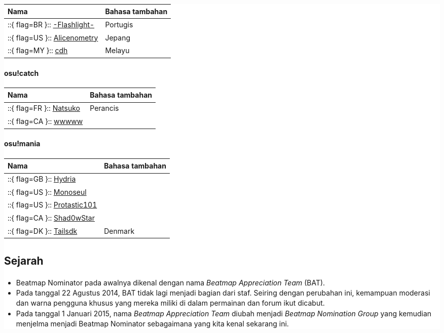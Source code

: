 | Nama | Bahasa tambahan |
| :-- | :-- |
| ::{ flag=BR }:: [-Flashlight-](https://osu.ppy.sh/users/9731062) | Portugis |
| ::{ flag=US }:: [Alicenometry](https://osu.ppy.sh/users/29978316) | Jepang |
| ::{ flag=MY }:: [cdh](https://osu.ppy.sh/users/2403621) | Melayu |

#### osu!catch

| Nama | Bahasa tambahan |
| :-- | :-- |
| ::{ flag=FR }:: [Natsuko](https://osu.ppy.sh/users/8266817) | Perancis |
| ::{ flag=CA }:: [wwwww](https://osu.ppy.sh/users/8434466) |  |

#### osu!mania

| Nama | Bahasa tambahan |
| :-- | :-- |
| ::{ flag=GB }:: [Hydria](https://osu.ppy.sh/users/808176) |  |
| ::{ flag=US }:: [Monoseul](https://osu.ppy.sh/users/16010604) |  |
| ::{ flag=US }:: [Protastic101](https://osu.ppy.sh/users/6712747) |  |
| ::{ flag=CA }:: [Shad0wStar](https://osu.ppy.sh/users/16866460) |  |
| ::{ flag=DK }:: [Tailsdk](https://osu.ppy.sh/users/6751666) | Denmark |

## Sejarah

- Beatmap Nominator pada awalnya dikenal dengan nama *Beatmap Appreciation Team* (BAT).
- Pada tanggal 22 Agustus 2014, BAT tidak lagi menjadi bagian dari staf. Seiring dengan perubahan ini, kemampuan moderasi dan warna pengguna khusus yang mereka miliki di dalam permainan dan forum ikut dicabut.
- Pada tanggal 1 Januari 2015, nama *Beatmap Appreciation Team* diubah menjadi *Beatmap Nomination Group* yang kemudian menjelma menjadi Beatmap Nominator sebagaimana yang kita kenal sekarang ini.
